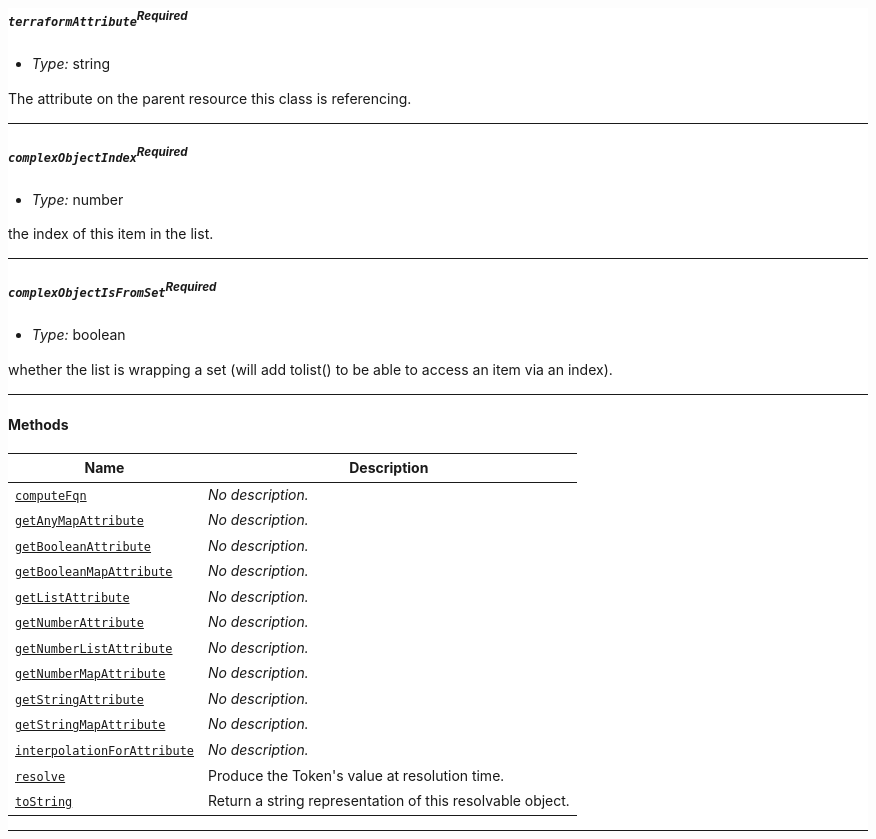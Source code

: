 ##### `terraformAttribute`<sup>Required</sup> <a name="terraformAttribute" id="@cdktf/aws-cdk.dataAwsEc2InstanceType.DataAwsEc2InstanceTypeFpgasOutputReference.Initializer.parameter.terraformAttribute"></a>

- *Type:* string

The attribute on the parent resource this class is referencing.

---

##### `complexObjectIndex`<sup>Required</sup> <a name="complexObjectIndex" id="@cdktf/aws-cdk.dataAwsEc2InstanceType.DataAwsEc2InstanceTypeFpgasOutputReference.Initializer.parameter.complexObjectIndex"></a>

- *Type:* number

the index of this item in the list.

---

##### `complexObjectIsFromSet`<sup>Required</sup> <a name="complexObjectIsFromSet" id="@cdktf/aws-cdk.dataAwsEc2InstanceType.DataAwsEc2InstanceTypeFpgasOutputReference.Initializer.parameter.complexObjectIsFromSet"></a>

- *Type:* boolean

whether the list is wrapping a set (will add tolist() to be able to access an item via an index).

---

#### Methods <a name="Methods" id="Methods"></a>

| **Name** | **Description** |
| --- | --- |
| <code><a href="#@cdktf/aws-cdk.dataAwsEc2InstanceType.DataAwsEc2InstanceTypeFpgasOutputReference.computeFqn">computeFqn</a></code> | *No description.* |
| <code><a href="#@cdktf/aws-cdk.dataAwsEc2InstanceType.DataAwsEc2InstanceTypeFpgasOutputReference.getAnyMapAttribute">getAnyMapAttribute</a></code> | *No description.* |
| <code><a href="#@cdktf/aws-cdk.dataAwsEc2InstanceType.DataAwsEc2InstanceTypeFpgasOutputReference.getBooleanAttribute">getBooleanAttribute</a></code> | *No description.* |
| <code><a href="#@cdktf/aws-cdk.dataAwsEc2InstanceType.DataAwsEc2InstanceTypeFpgasOutputReference.getBooleanMapAttribute">getBooleanMapAttribute</a></code> | *No description.* |
| <code><a href="#@cdktf/aws-cdk.dataAwsEc2InstanceType.DataAwsEc2InstanceTypeFpgasOutputReference.getListAttribute">getListAttribute</a></code> | *No description.* |
| <code><a href="#@cdktf/aws-cdk.dataAwsEc2InstanceType.DataAwsEc2InstanceTypeFpgasOutputReference.getNumberAttribute">getNumberAttribute</a></code> | *No description.* |
| <code><a href="#@cdktf/aws-cdk.dataAwsEc2InstanceType.DataAwsEc2InstanceTypeFpgasOutputReference.getNumberListAttribute">getNumberListAttribute</a></code> | *No description.* |
| <code><a href="#@cdktf/aws-cdk.dataAwsEc2InstanceType.DataAwsEc2InstanceTypeFpgasOutputReference.getNumberMapAttribute">getNumberMapAttribute</a></code> | *No description.* |
| <code><a href="#@cdktf/aws-cdk.dataAwsEc2InstanceType.DataAwsEc2InstanceTypeFpgasOutputReference.getStringAttribute">getStringAttribute</a></code> | *No description.* |
| <code><a href="#@cdktf/aws-cdk.dataAwsEc2InstanceType.DataAwsEc2InstanceTypeFpgasOutputReference.getStringMapAttribute">getStringMapAttribute</a></code> | *No description.* |
| <code><a href="#@cdktf/aws-cdk.dataAwsEc2InstanceType.DataAwsEc2InstanceTypeFpgasOutputReference.interpolationForAttribute">interpolationForAttribute</a></code> | *No description.* |
| <code><a href="#@cdktf/aws-cdk.dataAwsEc2InstanceType.DataAwsEc2InstanceTypeFpgasOutputReference.resolve">resolve</a></code> | Produce the Token's value at resolution time. |
| <code><a href="#@cdktf/aws-cdk.dataAwsEc2InstanceType.DataAwsEc2InstanceTypeFpgasOutputReference.toString">toString</a></code> | Return a string representation of this resolvable object. |

---